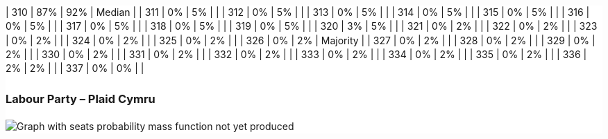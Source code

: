 | 310 | 87% | 92% | Median |
| 311 | 0% | 5% |  |
| 312 | 0% | 5% |  |
| 313 | 0% | 5% |  |
| 314 | 0% | 5% |  |
| 315 | 0% | 5% |  |
| 316 | 0% | 5% |  |
| 317 | 0% | 5% |  |
| 318 | 0% | 5% |  |
| 319 | 0% | 5% |  |
| 320 | 3% | 5% |  |
| 321 | 0% | 2% |  |
| 322 | 0% | 2% |  |
| 323 | 0% | 2% |  |
| 324 | 0% | 2% |  |
| 325 | 0% | 2% |  |
| 326 | 0% | 2% | Majority |
| 327 | 0% | 2% |  |
| 328 | 0% | 2% |  |
| 329 | 0% | 2% |  |
| 330 | 0% | 2% |  |
| 331 | 0% | 2% |  |
| 332 | 0% | 2% |  |
| 333 | 0% | 2% |  |
| 334 | 0% | 2% |  |
| 335 | 0% | 2% |  |
| 336 | 2% | 2% |  |
| 337 | 0% | 0% |  |

### Labour Party – Plaid Cymru

![Graph with seats probability mass function not yet produced](2018-05-22-IpsosMORI-coalitions-seats-pmf-lab–pc.png "Seats Probability Mass Function")
